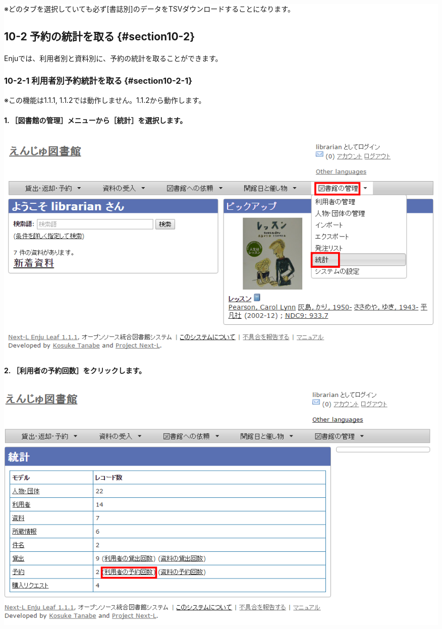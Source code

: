 ※どのタブを選択していても必ず[書誌別]のデータをTSVダウンロードすることになります。

</div>

10-2 予約の統計を取る {#section10-2}
------------------------------------

Enjuでは、利用者別と資料別に、予約の統計を取ることができます。

### 10-2-1 利用者別予約統計を取る {#section10-2-1}

※この機能は1.1.1, 1.1.2では動作しません。1.1.2から動作します。

#### 1. ［図書館の管理］メニューから［統計］を選択します。  

![統計](../assets/images/1.1/image_operation_statistics.png)

#### 2. ［利用者の予約回数］をクリックします。  

![利用者の予約回数](../assets/images/1.1/image_operation_274_0.png)